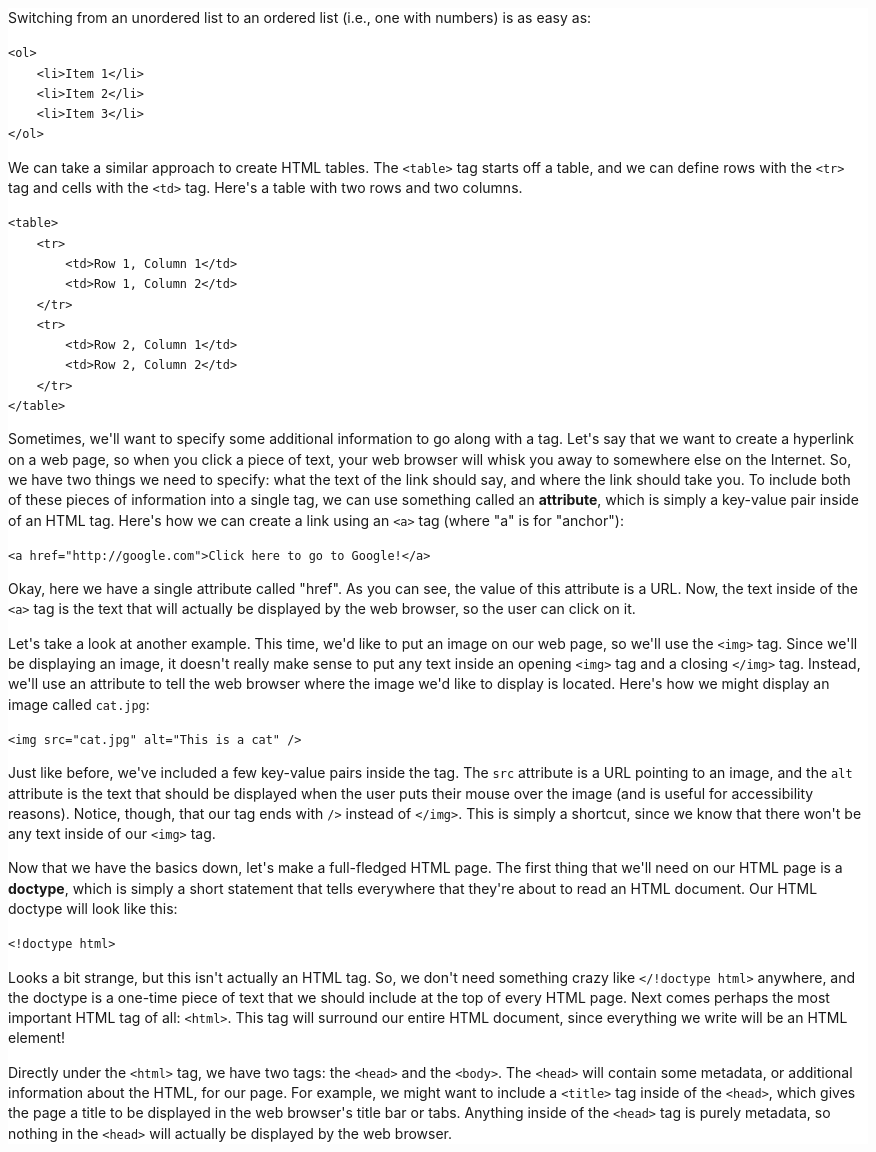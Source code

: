 Switching from an unordered list to an ordered list (i.e., one with numbers) is as easy as:

    <ol>
        <li>Item 1</li>
        <li>Item 2</li>
        <li>Item 3</li>
    </ol>

We can take a similar approach to create HTML tables. The `<table>` tag starts off a table, and we can define rows with the `<tr>` tag and cells with the `<td>` tag. Here's a table with two rows and two columns.

    <table>
        <tr>
            <td>Row 1, Column 1</td>
            <td>Row 1, Column 2</td>
        </tr>
        <tr>
            <td>Row 2, Column 1</td>
            <td>Row 2, Column 2</td>
        </tr>
    </table>

Sometimes, we'll want to specify some additional information to go along with a tag. Let's say that we want to create a hyperlink on a web page, so when you click a piece of text, your web browser will whisk you away to somewhere else on the Internet. So, we have two things we need to specify: what the text of the link should say, and where the link should take you. To include both of these pieces of information into a single tag, we can use something called an **attribute**, which is simply a key-value pair inside of an HTML tag. Here's how we can create a link using an `<a>` tag (where "a" is for "anchor"):

    <a href="http://google.com">Click here to go to Google!</a>

Okay, here we have a single attribute called "href". As you can see, the value of this attribute is a URL. Now, the text inside of the `<a>` tag is the text that will actually be displayed by the web browser, so the user can click on it.

Let's take a look at another example. This time, we'd like to put an image on our web page, so we'll use the `<img>` tag. Since we'll be displaying an image, it doesn't really make sense to put any text inside an opening `<img>` tag and a closing `</img>` tag. Instead, we'll use an attribute to tell the web browser where the image we'd like to display is located. Here's how we might display an image called `cat.jpg`:

    <img src="cat.jpg" alt="This is a cat" />

Just like before, we've included a few key-value pairs inside the tag. The `src` attribute is a URL pointing to an image, and the `alt` attribute is the text that should be displayed when the user puts their mouse over the image (and is useful for accessibility reasons). Notice, though, that our tag ends with `/>` instead of `</img>`. This is simply a shortcut, since we know that there won't be any text inside of our `<img>` tag.

Now that we have the basics down, let's make a full-fledged HTML page. The first thing that we'll need on our HTML page is a **doctype**, which is simply a short statement that tells everywhere that they're about to read an HTML document. Our HTML doctype will look like this:

    <!doctype html>

Looks a bit strange, but this isn't actually an HTML tag. So, we don't need something crazy like `</!doctype html>` anywhere, and the doctype is a one-time piece of text that we should include at the top of every HTML page. Next comes perhaps the most important HTML tag of all: `<html>`. This tag will surround our entire HTML document, since everything we write will be an HTML element!

Directly under the `<html>` tag, we have two tags: the `<head>` and the `<body>`. The `<head>` will contain some metadata, or additional information about the HTML, for our page. For example, we might want to include a `<title>` tag inside of the `<head>`, which gives the page a title to be displayed in the web browser's title bar or tabs. Anything inside of the `<head>` tag is purely metadata, so nothing in the `<head>` will actually be displayed by the web browser.
